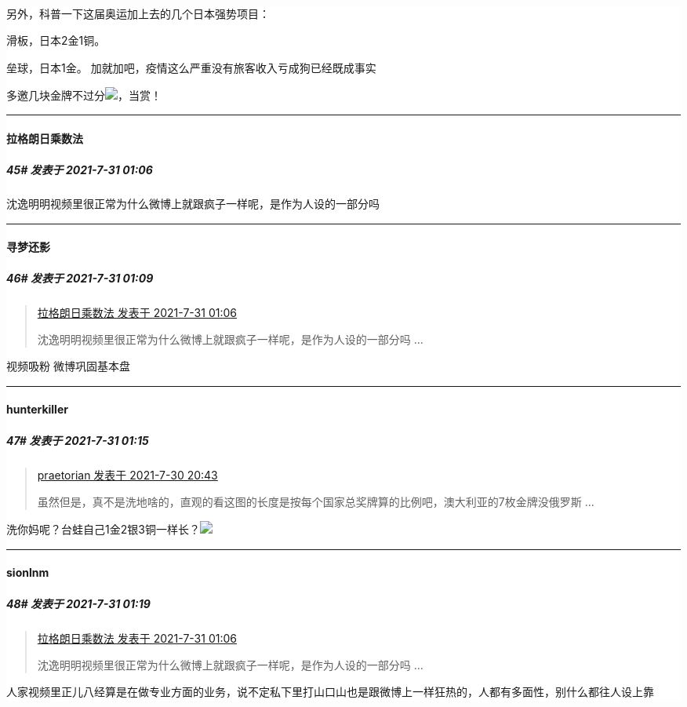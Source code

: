另外，科普一下这届奥运加上去的几个日本强势项目：

滑板，日本2金1铜。

垒球，日本1金。</blockquote>
加就加吧，疫情这么严重没有旅客收入亏成狗已经既成事实


多邀几块金牌不过分<img src="https://static.saraba1st.com/image/smiley/face2017/037.png" referrerpolicy="no-referrer">，当赏！


*****

####  拉格朗日乘数法  
##### 45#       发表于 2021-7-31 01:06


沈逸明明视频里很正常为什么微博上就跟疯子一样呢，是作为人设的一部分吗


*****

####  寻梦还影  
##### 46#       发表于 2021-7-31 01:09


<blockquote><a href="httphttps://bbs.saraba1st.com/2b/forum.php?mod=redirect&amp;goto=findpost&amp;pid=52175449&amp;ptid=2018234" target="_blank">拉格朗日乘数法 发表于 2021-7-31 01:06</a>

沈逸明明视频里很正常为什么微博上就跟疯子一样呢，是作为人设的一部分吗 ...</blockquote>
视频吸粉 微博巩固基本盘


*****

####  hunterkiller  
##### 47#       发表于 2021-7-31 01:15


<blockquote><a href="httphttps://bbs.saraba1st.com/2b/forum.php?mod=redirect&amp;goto=findpost&amp;pid=52171205&amp;ptid=2018234" target="_blank">praetorian 发表于 2021-7-30 20:43</a>

虽然但是，真不是洗地啥的，直观的看这图的长度是按每个国家总奖牌算的比例吧，澳大利亚的7枚金牌没俄罗斯 ...</blockquote>
洗你妈呢？台蛙自己1金2银3铜一样长？<img src="https://static.saraba1st.com/image/smiley/face2017/067.png" referrerpolicy="no-referrer">


*****

####  sionlnm  
##### 48#       发表于 2021-7-31 01:19


<blockquote><a href="httphttps://bbs.saraba1st.com/2b/forum.php?mod=redirect&amp;goto=findpost&amp;pid=52175449&amp;ptid=2018234" target="_blank">拉格朗日乘数法 发表于 2021-7-31 01:06</a>

沈逸明明视频里很正常为什么微博上就跟疯子一样呢，是作为人设的一部分吗 ...</blockquote>
人家视频里正儿八经算是在做专业方面的业务，说不定私下里打山口山也是跟微博上一样狂热的，人都有多面性，别什么都往人设上靠

